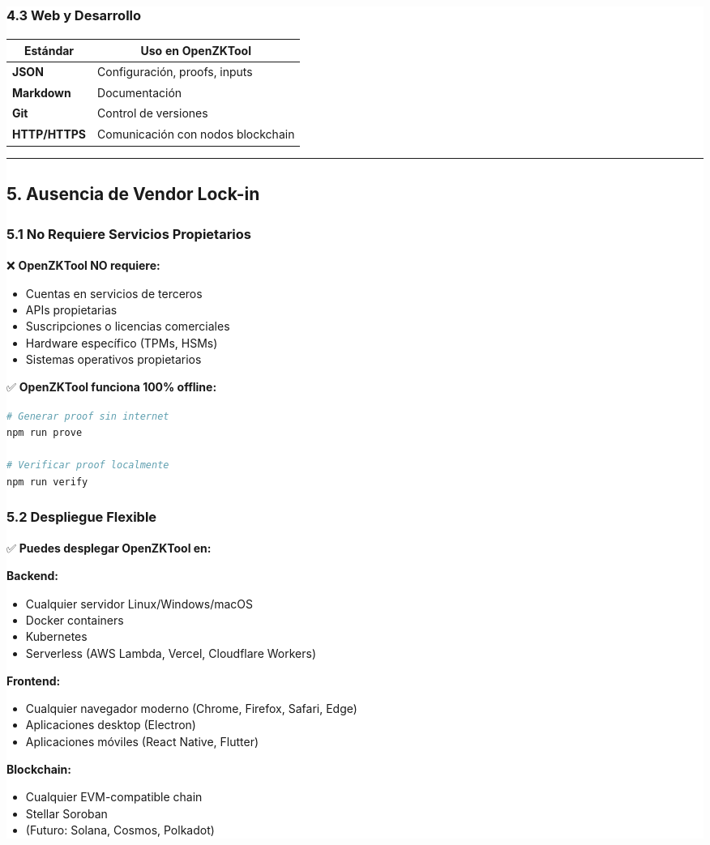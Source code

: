 ### 4.3 Web y Desarrollo

| Estándar | Uso en OpenZKTool |
|----------|------------------|
| **JSON** | Configuración, proofs, inputs |
| **Markdown** | Documentación |
| **Git** | Control de versiones |
| **HTTP/HTTPS** | Comunicación con nodos blockchain |

---

## 5. Ausencia de Vendor Lock-in

### 5.1 No Requiere Servicios Propietarios

❌ **OpenZKTool NO requiere:**
- Cuentas en servicios de terceros
- APIs propietarias
- Suscripciones o licencias comerciales
- Hardware específico (TPMs, HSMs)
- Sistemas operativos propietarios

✅ **OpenZKTool funciona 100% offline:**
```bash
# Generar proof sin internet
npm run prove

# Verificar proof localmente
npm run verify
```

### 5.2 Despliegue Flexible

✅ **Puedes desplegar OpenZKTool en:**

**Backend:**
- Cualquier servidor Linux/Windows/macOS
- Docker containers
- Kubernetes
- Serverless (AWS Lambda, Vercel, Cloudflare Workers)

**Frontend:**
- Cualquier navegador moderno (Chrome, Firefox, Safari, Edge)
- Aplicaciones desktop (Electron)
- Aplicaciones móviles (React Native, Flutter)

**Blockchain:**
- Cualquier EVM-compatible chain
- Stellar Soroban
- (Futuro: Solana, Cosmos, Polkadot)
